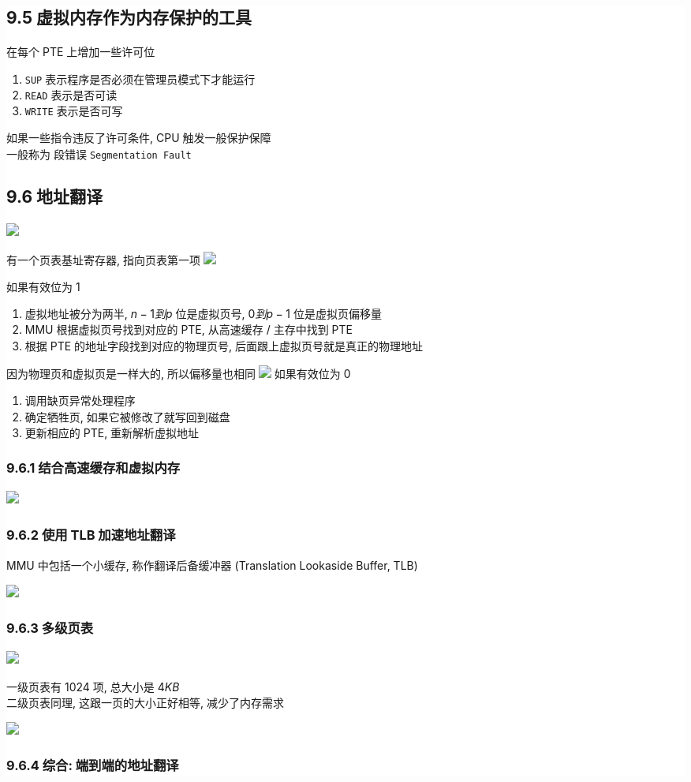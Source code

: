## 9.5 虚拟内存作为内存保护的工具

在每个 PTE 上增加一些许可位
1. `SUP` 表示程序是否必须在管理员模式下才能运行
2. `READ` 表示是否可读
3. `WRITE` 表示是否可写

如果一些指令违反了许可条件, CPU 触发一般保护保障 \
一般称为 段错误 `Segmentation Fault`

## 9.6 地址翻译

![](https://cdn.staticaly.com/gh/lzlcs/image-hosting@master/image.6rc9dte9fqo0.png)

有一个页表基址寄存器, 指向页表第一项
![](https://cdn.staticaly.com/gh/lzlcs/image-hosting@master/image.27msntc6vfwg.webp)

如果有效位为 1
1. 虚拟地址被分为两半, $n-1 到 p$ 位是虚拟页号, $0 到 p-1$ 位是虚拟页偏移量
2. MMU 根据虚拟页号找到对应的 PTE, 从高速缓存 / 主存中找到 PTE
3. 根据 PTE 的地址字段找到对应的物理页号, 后面跟上虚拟页号就是真正的物理地址

因为物理页和虚拟页是一样大的, 所以偏移量也相同
![](https://cdn.staticaly.com/gh/lzlcs/image-hosting@master/image.3vae7c31oqw0.webp)
如果有效位为 0

1. 调用缺页异常处理程序
2. 确定牺牲页, 如果它被修改了就写回到磁盘
3. 更新相应的 PTE, 重新解析虚拟地址

### 9.6.1 结合高速缓存和虚拟内存

![](https://cdn.staticaly.com/gh/lzlcs/image-hosting@master/image.6g7t2lbr8eo0.png)

### 9.6.2 使用 TLB 加速地址翻译

MMU 中包括一个小缓存, 称作翻译后备缓冲器 (Translation Lookaside Buffer, TLB)

![](https://cdn.staticaly.com/gh/lzlcs/image-hosting@master/image.4iq8bgkq99y0.png)

### 9.6.3 多级页表

![](https://cdn.staticaly.com/gh/lzlcs/image-hosting@master/image.2j4jiaujx3g0.png)

一级页表有 $1024$ 项, 总大小是 $4KB$ \
二级页表同理, 这跟一页的大小正好相等, 减少了内存需求

![](https://cdn.staticaly.com/gh/lzlcs/image-hosting@master/image.5wdqvl8ylbg0.webp)

### 9.6.4 综合: 端到端的地址翻译
